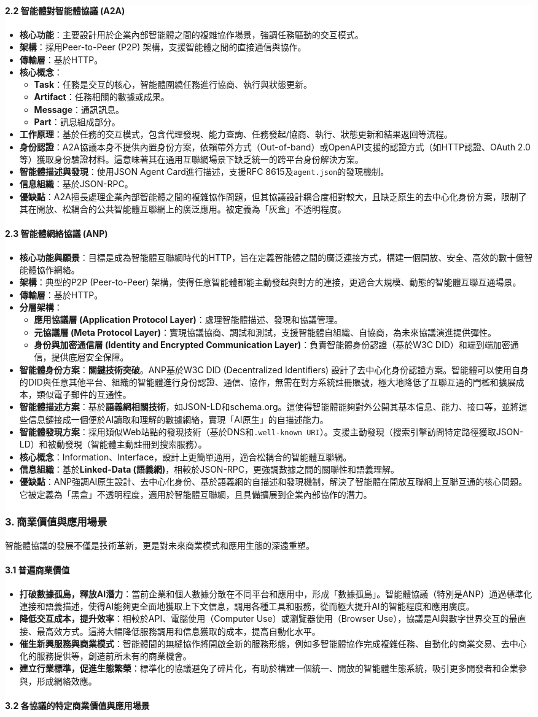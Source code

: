#### 2.2 智能體對智能體協議 (A2A)

*   **核心功能**：主要設計用於企業內部智能體之間的複雜協作場景，強調任務驅動的交互模式。
*   **架構**：採用Peer-to-Peer (P2P) 架構，支援智能體之間的直接通信與協作。
*   **傳輸層**：基於HTTP。
*   **核心概念**：
    *   **Task**：任務是交互的核心，智能體圍繞任務進行協商、執行與狀態更新。
    *   **Artifact**：任務相關的數據或成果。
    *   **Message**：通訊訊息。
    *   **Part**：訊息組成部分。
*   **工作原理**：基於任務的交互模式，包含代理發現、能力查詢、任務發起/協商、執行、狀態更新和結果返回等流程。
*   **身份認證**：A2A協議本身不提供內置身份方案，依賴帶外方式（Out-of-band）或OpenAPI支援的認證方式（如HTTP認證、OAuth 2.0等）獲取身份驗證材料。這意味著其在通用互聯網場景下缺乏統一的跨平台身份解決方案。
*   **智能體描述與發現**：使用JSON Agent Card進行描述，支援RFC 8615及`agent.json`的發現機制。
*   **信息組織**：基於JSON-RPC。
*   **優缺點**：A2A擅長處理企業內部智能體之間的複雜協作問題，但其協議設計耦合度相對較大，且缺乏原生的去中心化身份方案，限制了其在開放、松耦合的公共智能體互聯網上的廣泛應用。被定義為「灰盒」不透明程度。

#### 2.3 智能體網絡協議 (ANP)

*   **核心功能與願景**：目標是成為智能體互聯網時代的HTTP，旨在定義智能體之間的廣泛連接方式，構建一個開放、安全、高效的數十億智能體協作網絡。
*   **架構**：典型的P2P (Peer-to-Peer) 架構，使得任意智能體都能主動發起與對方的連接，更適合大規模、動態的智能體互聯互通場景。
*   **傳輸層**：基於HTTP。
*   **分層架構**：
    *   **應用協議層 (Application Protocol Layer)**：處理智能體描述、發現和協議管理。
    *   **元協議層 (Meta Protocol Layer)**：實現協議協商、調試和測試，支援智能體自組織、自協商，為未來協議演進提供彈性。
    *   **身份與加密通信層 (Identity and Encrypted Communication Layer)**：負責智能體身份認證（基於W3C DID）和端到端加密通信，提供底層安全保障。
*   **智能體身份方案**：**關鍵技術突破**。ANP基於W3C DID (Decentralized Identifiers) 設計了去中心化身份認證方案。智能體可以使用自身的DID與任意其他平台、組織的智能體進行身份認證、通信、協作，無需在對方系統註冊賬號，極大地降低了互聯互通的門檻和擴展成本，類似電子郵件的互通性。
*   **智能體描述方案**：基於**語義網相關技術**，如JSON-LD和schema.org。這使得智能體能夠對外公開其基本信息、能力、接口等，並將這些信息鏈接成一個便於AI讀取和理解的數據網絡，實現「AI原生」的自描述能力。
*   **智能體發現方案**：採用類似Web站點的發現技術（基於DNS和`.well-known URI`）。支援主動發現（搜索引擎訪問特定路徑獲取JSON-LD）和被動發現（智能體主動註冊到搜索服務）。
*   **核心概念**：Information、Interface，設計上更簡單通用，適合松耦合的智能體互聯網。
*   **信息組織**：基於**Linked-Data (語義網)**，相較於JSON-RPC，更強調數據之間的關聯性和語義理解。
*   **優缺點**：ANP強調AI原生設計、去中心化身份、基於語義網的自描述和發現機制，解決了智能體在開放互聯網上互聯互通的核心問題。它被定義為「黑盒」不透明程度，適用於智能體互聯網，且具備擴展到企業內部協作的潛力。

### 3. 商業價值與應用場景

智能體協議的發展不僅是技術革新，更是對未來商業模式和應用生態的深遠重塑。

#### 3.1 普遍商業價值

*   **打破數據孤島，釋放AI潛力**：當前企業和個人數據分散在不同平台和應用中，形成「數據孤島」。智能體協議（特別是ANP）通過標準化連接和語義描述，使得AI能夠更全面地獲取上下文信息，調用各種工具和服務，從而極大提升AI的智能程度和應用廣度。
*   **降低交互成本，提升效率**：相較於API、電腦使用（Computer Use）或瀏覽器使用（Browser Use），協議是AI與數字世界交互的最直接、最高效方式。這將大幅降低服務調用和信息獲取的成本，提高自動化水平。
*   **催生新興服務與商業模式**：智能體間的無縫協作將開啟全新的服務形態，例如多智能體協作完成複雜任務、自動化的商業交易、去中心化的服務提供等，創造前所未有的商業機會。
*   **建立行業標準，促進生態繁榮**：標準化的協議避免了碎片化，有助於構建一個統一、開放的智能體生態系統，吸引更多開發者和企業參與，形成網絡效應。

#### 3.2 各協議的特定商業價值與應用場景
